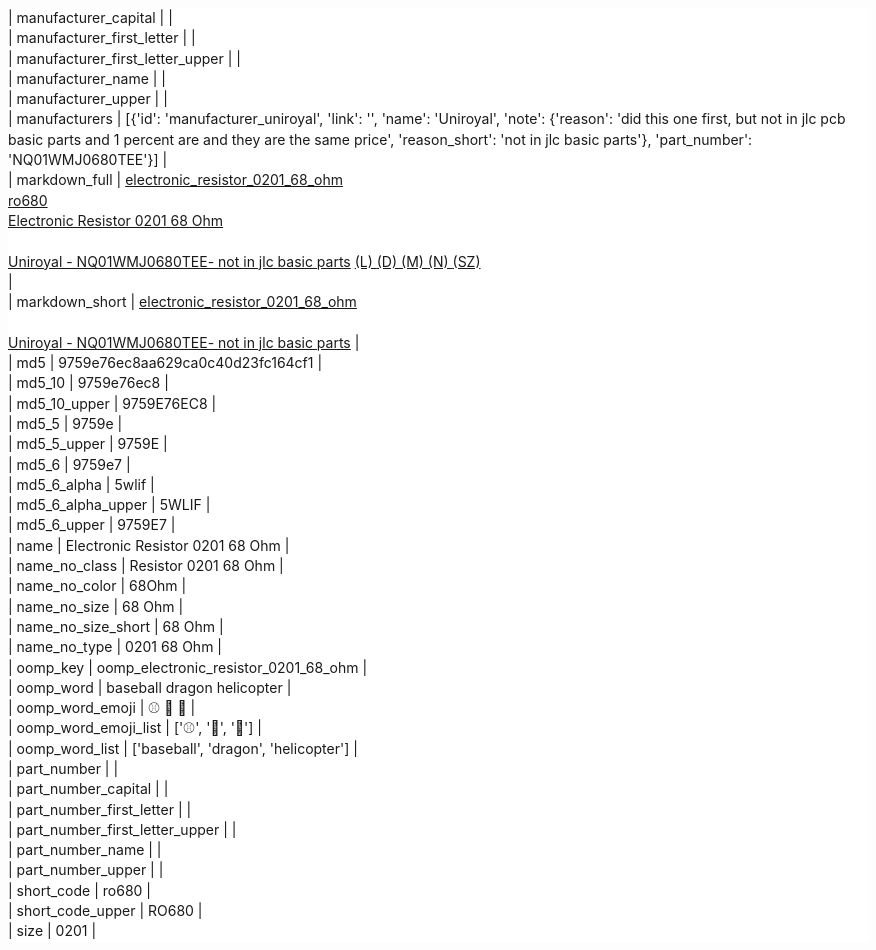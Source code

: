 | manufacturer_capital |  |  
| manufacturer_first_letter |  |  
| manufacturer_first_letter_upper |  |  
| manufacturer_name |  |  
| manufacturer_upper |  |  
| manufacturers | [{'id': 'manufacturer_uniroyal', 'link': '', 'name': 'Uniroyal', 'note': {'reason': 'did this one first, but not in jlc pcb basic parts and 1 percent are and they are the same price', 'reason_short': 'not in jlc basic parts'}, 'part_number': 'NQ01WMJ0680TEE'}] |  
| markdown_full | [electronic_resistor_0201_68_ohm](https://github.com/oomlout/oomlout_oomp_current_version_messy/tree/main/parts/electronic_resistor_0201_68_ohm)<br>[ro680](https://github.com/oomlout/oomlout_oomp_current_version_messy/tree/main/parts/electronic_resistor_0201_68_ohm)<br>[Electronic Resistor 0201 68 Ohm](https://github.com/oomlout/oomlout_oomp_current_version_messy/tree/main/parts/electronic_resistor_0201_68_ohm)<br><br>[Uniroyal - NQ01WMJ0680TEE- not in jlc basic parts]() [(L)  ](https://www.lcsc.com/search?q=NQ01WMJ0680TEE)[(D)  ](https://www.digikey.com/en/products?keywords=NQ01WMJ0680TEE)[(M)  ](https://www.mouser.com/Search/Refine?Keyword=NQ01WMJ0680TEE)[(N)  ](https://www.newark.com/search?st=NQ01WMJ0680TEE)[(SZ)  ](https://so.szlcsc.com/global.html?k=NQ01WMJ0680TEE)<br> |  
| markdown_short | [electronic_resistor_0201_68_ohm](https://github.com/oomlout/oomlout_oomp_current_version_messy/tree/main/parts/electronic_resistor_0201_68_ohm)<br><br>[Uniroyal - NQ01WMJ0680TEE- not in jlc basic parts]() |  
| md5 | 9759e76ec8aa629ca0c40d23fc164cf1 |  
| md5_10 | 9759e76ec8 |  
| md5_10_upper | 9759E76EC8 |  
| md5_5 | 9759e |  
| md5_5_upper | 9759E |  
| md5_6 | 9759e7 |  
| md5_6_alpha | 5wlif |  
| md5_6_alpha_upper | 5WLIF |  
| md5_6_upper | 9759E7 |  
| name | Electronic Resistor 0201 68 Ohm |  
| name_no_class | Resistor 0201 68 Ohm |  
| name_no_color | 68Ohm |  
| name_no_size | 68 Ohm |  
| name_no_size_short | 68 Ohm |  
| name_no_type | 0201 68 Ohm |  
| oomp_key | oomp_electronic_resistor_0201_68_ohm |  
| oomp_word | baseball dragon helicopter |  
| oomp_word_emoji | :baseball: :dragon: :helicopter: |  
| oomp_word_emoji_list | [':baseball:', ':dragon:', ':helicopter:'] |  
| oomp_word_list | ['baseball', 'dragon', 'helicopter'] |  
| part_number |  |  
| part_number_capital |  |  
| part_number_first_letter |  |  
| part_number_first_letter_upper |  |  
| part_number_name |  |  
| part_number_upper |  |  
| short_code | ro680 |  
| short_code_upper | RO680 |  
| size | 0201 |  